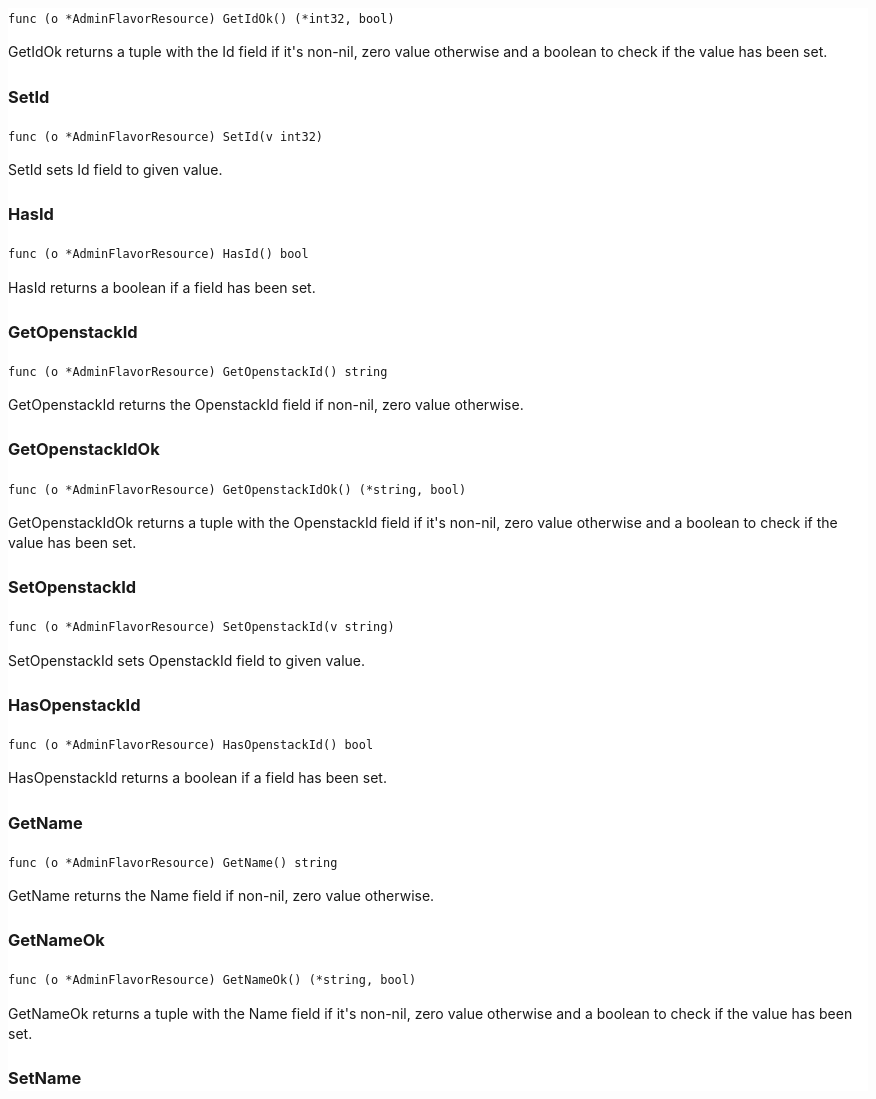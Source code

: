 `func (o *AdminFlavorResource) GetIdOk() (*int32, bool)`

GetIdOk returns a tuple with the Id field if it's non-nil, zero value otherwise
and a boolean to check if the value has been set.

### SetId

`func (o *AdminFlavorResource) SetId(v int32)`

SetId sets Id field to given value.

### HasId

`func (o *AdminFlavorResource) HasId() bool`

HasId returns a boolean if a field has been set.

### GetOpenstackId

`func (o *AdminFlavorResource) GetOpenstackId() string`

GetOpenstackId returns the OpenstackId field if non-nil, zero value otherwise.

### GetOpenstackIdOk

`func (o *AdminFlavorResource) GetOpenstackIdOk() (*string, bool)`

GetOpenstackIdOk returns a tuple with the OpenstackId field if it's non-nil, zero value otherwise
and a boolean to check if the value has been set.

### SetOpenstackId

`func (o *AdminFlavorResource) SetOpenstackId(v string)`

SetOpenstackId sets OpenstackId field to given value.

### HasOpenstackId

`func (o *AdminFlavorResource) HasOpenstackId() bool`

HasOpenstackId returns a boolean if a field has been set.

### GetName

`func (o *AdminFlavorResource) GetName() string`

GetName returns the Name field if non-nil, zero value otherwise.

### GetNameOk

`func (o *AdminFlavorResource) GetNameOk() (*string, bool)`

GetNameOk returns a tuple with the Name field if it's non-nil, zero value otherwise
and a boolean to check if the value has been set.

### SetName
